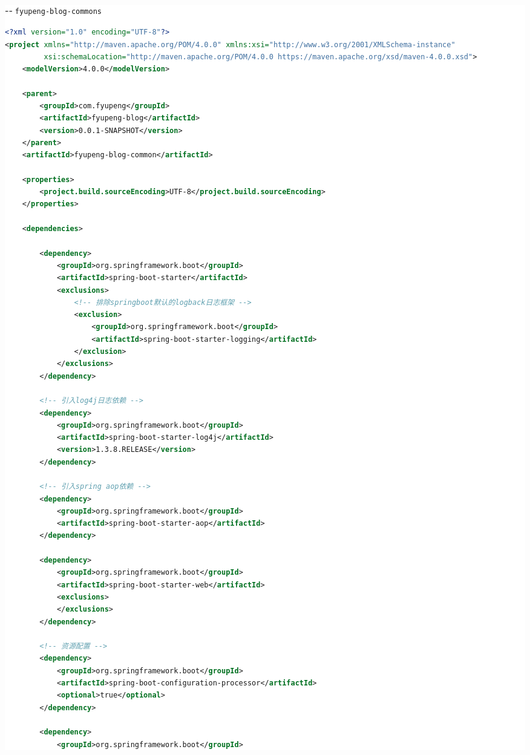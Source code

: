--  `fyupeng-blog-commons`  

```xml
<?xml version="1.0" encoding="UTF-8"?>
<project xmlns="http://maven.apache.org/POM/4.0.0" xmlns:xsi="http://www.w3.org/2001/XMLSchema-instance"
         xsi:schemaLocation="http://maven.apache.org/POM/4.0.0 https://maven.apache.org/xsd/maven-4.0.0.xsd">
    <modelVersion>4.0.0</modelVersion>

    <parent>
        <groupId>com.fyupeng</groupId>
        <artifactId>fyupeng-blog</artifactId>
        <version>0.0.1-SNAPSHOT</version>
    </parent>
    <artifactId>fyupeng-blog-common</artifactId>

    <properties>
        <project.build.sourceEncoding>UTF-8</project.build.sourceEncoding>
    </properties>

    <dependencies>

        <dependency>
            <groupId>org.springframework.boot</groupId>
            <artifactId>spring-boot-starter</artifactId>
            <exclusions>
                <!-- 排除springboot默认的logback日志框架 -->
                <exclusion>
                    <groupId>org.springframework.boot</groupId>
                    <artifactId>spring-boot-starter-logging</artifactId>
                </exclusion>
            </exclusions>
        </dependency>

        <!-- 引入log4j日志依赖 -->
        <dependency>
            <groupId>org.springframework.boot</groupId>
            <artifactId>spring-boot-starter-log4j</artifactId>
            <version>1.3.8.RELEASE</version>
        </dependency>

        <!-- 引入spring aop依赖 -->
        <dependency>
            <groupId>org.springframework.boot</groupId>
            <artifactId>spring-boot-starter-aop</artifactId>
        </dependency>

        <dependency>
            <groupId>org.springframework.boot</groupId>
            <artifactId>spring-boot-starter-web</artifactId>
            <exclusions>
            </exclusions>
        </dependency>

        <!-- 资源配置 -->
        <dependency>
            <groupId>org.springframework.boot</groupId>
            <artifactId>spring-boot-configuration-processor</artifactId>
            <optional>true</optional>
        </dependency>

        <dependency>
            <groupId>org.springframework.boot</groupId>
```